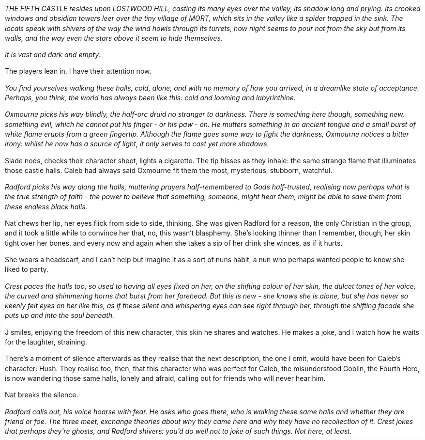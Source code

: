 *THE FIFTH CASTLE resides upon LOSTWOOD HILL, casting its many eyes over the valley, its shadow long and prying. Its crooked windows and obsidian towers leer over the tiny village of MORT, which sits in the valley like a spider trapped in the sink. The locals speak with shivers of the way the wind howls through its turrets, how night seems to pour not from the sky but from its walls, and the way even the stars above it seem to hide themselves.*

*It is vast and dark and empty.*

The players lean in. I have their attention now.

*You find yourselves walking these halls, cold, alone, and with no memory of how you arrived, in a dreamlike state of acceptance. Perhaps, you think, the world has always been like this: cold and looming and labyrinthine.*

*Oxmourne picks his way blindly, the half-orc druid no stranger to darkness. There is something here though, something new, something evil, which he cannot put his finger - or his paw - on. He mutters something in an ancient tongue and a small burst of white flame erupts from a green fingertip. Although the flame goes some way to fight the darkness, Oxmourne notices a bitter irony: whilst he now has a source of light, it only serves to cast yet more shadows.*

Slade nods, checks their character sheet, lights a cigarette. The tip hisses as they inhale: the same strange flame that illuminates those castle halls. Caleb had always said Oxmourne fit them the most, mysterious, stubborn, watchful.

*Radford picks his way along the halls, muttering prayers half-remembered to Gods half-trusted, realising now perhaps what is the true strength of faith - the power to believe that something, someone, might hear them, might be able to save them from these endless black halls.*

Nat chews her lip, her eyes flick from side to side, thinking. She was given Radford for a reason, the only Christian in the group, and it took a little while to convince her that, no, this wasn’t  blasphemy. She’s looking thinner than I remember, though, her skin tight over her bones, and every now and again when she takes a sip of her drink she winces, as if it hurts.

She wears a headscarf, and I can’t help but imagine it as a sort of nuns habit, a nun who perhaps wanted people to know she liked to party.

*Crest paces the halls too, so used to having all eyes fixed on her, on the shifting colour of her skin, the dulcet tones of her voice, the curved and shimmering horns that burst from her forehead. But this is new - she knows she is alone, but she has never so keenly felt eyes on her like this, as if these silent and whispering eyes can see right through her, through the shifting facade she puts up and into the soul beneath.*

J smiles, enjoying the freedom of this new character, this skin he shares and watches. He makes a joke, and I watch how he waits for the laughter, straining.

There’s a moment of silence afterwards as they realise that the next description, the one I omit, would have been for Caleb’s character: Hush. They realise too, then, that this character who was perfect for Caleb, the misunderstood Goblin, the Fourth Hero, is now wandering those same halls, lonely and afraid, calling out for friends who will never hear him.

Nat breaks the silence.

*Radford calls out, his voice hoarse with fear. He asks who goes there, who is walking these same halls and whether they are friend or foe. The three meet, exchange theories about why they came here and why they have no recollection of it. Crest jokes that perhaps they’re ghosts, and Radford shivers: you’d do well not to joke of such things. Not here, at least.*
